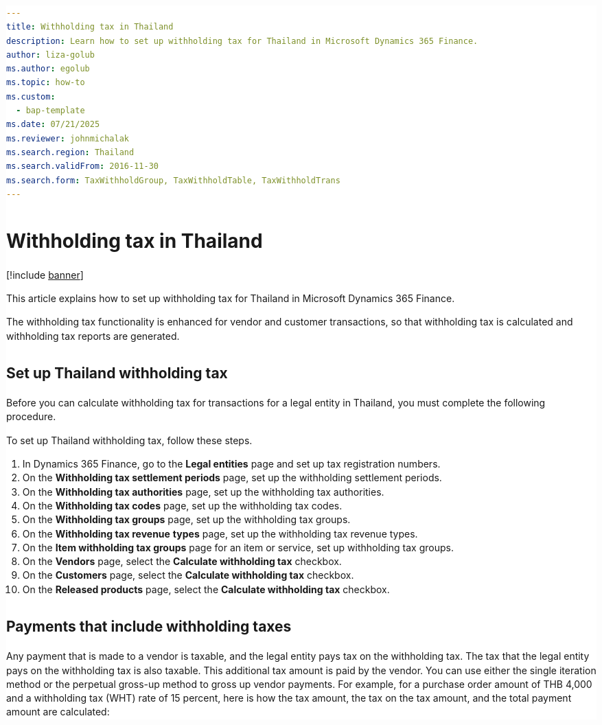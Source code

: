 ```yaml
---
title: Withholding tax in Thailand
description: Learn how to set up withholding tax for Thailand in Microsoft Dynamics 365 Finance.
author: liza-golub
ms.author: egolub
ms.topic: how-to
ms.custom: 
  - bap-template
ms.date: 07/21/2025
ms.reviewer: johnmichalak
ms.search.region: Thailand
ms.search.validFrom: 2016-11-30
ms.search.form: TaxWithholdGroup, TaxWithholdTable, TaxWithholdTrans
---
```


# Withholding tax in Thailand

[!include [banner](../../includes/banner.md)]

This article explains how to set up withholding tax for Thailand in Microsoft Dynamics 365 Finance.

The withholding tax functionality is enhanced for vendor and customer transactions, so that withholding tax is calculated and withholding tax reports are generated.

## Set up Thailand withholding tax

Before you can calculate withholding tax for transactions for a legal entity in Thailand, you must complete the following procedure.

To set up Thailand withholding tax, follow these steps.

1. In Dynamics 365 Finance, go to the **Legal entities** page and set up tax registration numbers.
1. On the **Withholding tax settlement periods** page, set up the withholding settlement periods.
1. On the **Withholding tax authorities** page, set up the withholding tax authorities.
1. On the **Withholding tax codes** page, set up the withholding tax codes.
1. On the **Withholding tax groups** page, set up the withholding tax groups.
1. On the **Withholding tax revenue** **types** page, set up the withholding tax revenue types.
1. On the **Item withholding tax groups** page for an item or service, set up withholding tax groups.
1. On the **Vendors** page, select the **Calculate withholding tax** checkbox.
1. On the **Customers** page, select the **Calculate withholding tax** checkbox.
1. On the **Released products** page, select the **Calculate withholding tax** checkbox.

## Payments that include withholding taxes

Any payment that is made to a vendor is taxable, and the legal entity pays tax on the withholding tax. The tax that the legal entity pays on the withholding tax is also taxable. This additional tax amount is paid by the vendor. You can use either the single iteration method or the perpetual gross-up method to gross up vendor payments. For example, for a purchase order amount of THB 4,000 and a withholding tax (WHT) rate of 15 percent, here is how the tax amount, the tax on the tax amount, and the total payment amount are calculated:
